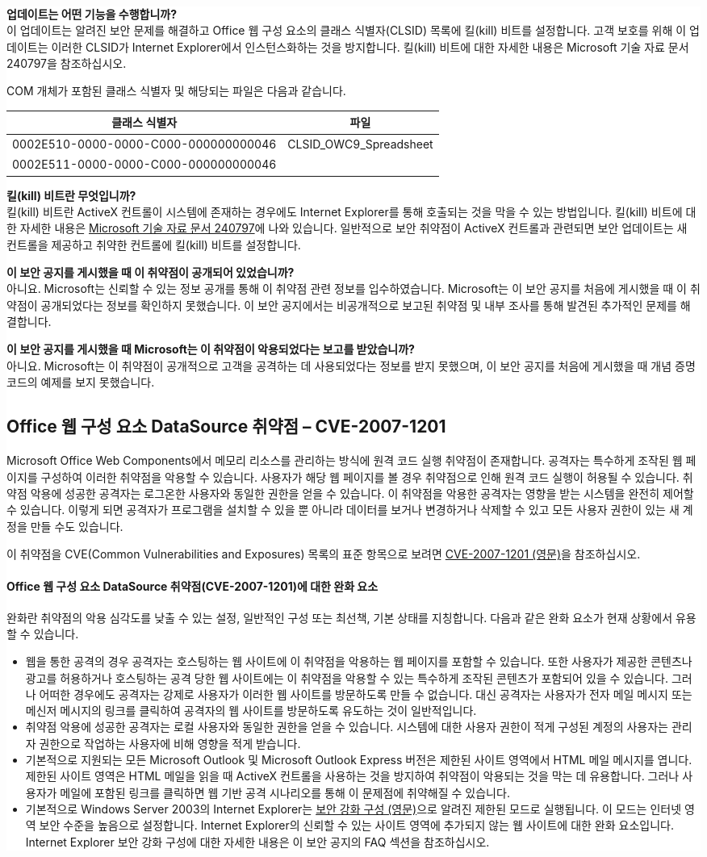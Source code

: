 **업데이트는 어떤 기능을 수행합니까?**    
이 업데이트는 알려진 보안 문제를 해결하고 Office 웹 구성 요소의 클래스 식별자(CLSID) 목록에 킬(kill) 비트를 설정합니다. 고객 보호를 위해 이 업데이트는 이러한 CLSID가 Internet Explorer에서 인스턴스화하는 것을 방지합니다. 킬(kill) 비트에 대한 자세한 내용은 Microsoft 기술 자료 문서 240797을 참조하십시오.
  
COM 개체가 포함된 클래스 식별자 및 해당되는 파일은 다음과 같습니다.
  
| 클래스 식별자                        | 파일                     |  
|--------------------------------------|--------------------------|  
| 0002E510-0000-0000-C000-000000000046 | CLSID\_OWC9\_Spreadsheet |  
| 0002E511-0000-0000-C000-000000000046 |                          |
  
**킬(kill) 비트란 무엇입니까?**       
킬(kill) 비트란 ActiveX 컨트롤이 시스템에 존재하는 경우에도 Internet Explorer를 통해 호출되는 것을 막을 수 있는 방법입니다. 킬(kill) 비트에 대한 자세한 내용은 [Microsoft 기술 자료 문서 240797](http://support.microsoft.com/default.aspx?scid=kb;ko-kr;q240797&id=kb;ko-kr;q240797)에 나와 있습니다. 일반적으로 보안 취약점이 ActiveX 컨트롤과 관련되면 보안 업데이트는 새 컨트롤을 제공하고 취약한 컨트롤에 킬(kill) 비트를 설정합니다.
  
**이 보안 공지를 게시했을 때 이 취약점이 공개되어 있었습니까?**    
아니요. Microsoft는 신뢰할 수 있는 정보 공개를 통해 이 취약점 관련 정보를 입수하였습니다. Microsoft는 이 보안 공지를 처음에 게시했을 때 이 취약점이 공개되었다는 정보를 확인하지 못했습니다. 이 보안 공지에서는 비공개적으로 보고된 취약점 및 내부 조사를 통해 발견된 추가적인 문제를 해결합니다.
  
**이 보안 공지를 게시했을 때 Microsoft는 이 취약점이 악용되었다는 보고를 받았습니까?**    
아니요. Microsoft는 이 취약점이 공개적으로 고객을 공격하는 데 사용되었다는 정보를 받지 못했으며, 이 보안 공지를 처음에 게시했을 때 개념 증명 코드의 예제를 보지 못했습니다.
  
Office 웹 구성 요소 DataSource 취약점 – CVE-2007-1201  
-----------------------------------------------------
  

Microsoft Office Web Components에서 메모리 리소스를 관리하는 방식에 원격 코드 실행 취약점이 존재합니다. 공격자는 특수하게 조작된 웹 페이지를 구성하여 이러한 취약점을 악용할 수 있습니다. 사용자가 해당 웹 페이지를 볼 경우 취약점으로 인해 원격 코드 실행이 허용될 수 있습니다. 취약점 악용에 성공한 공격자는 로그온한 사용자와 동일한 권한을 얻을 수 있습니다. 이 취약점을 악용한 공격자는 영향을 받는 시스템을 완전히 제어할 수 있습니다. 이렇게 되면 공격자가 프로그램을 설치할 수 있을 뿐 아니라 데이터를 보거나 변경하거나 삭제할 수 있고 모든 사용자 권한이 있는 새 계정을 만들 수도 있습니다.
  
이 취약점을 CVE(Common Vulnerabilities and Exposures) 목록의 표준 항목으로 보려면 [CVE-2007-1201 (영문)](http://cve.mitre.org/cgi-bin/cvename.cgi?name=cve-2007-1201)을 참조하십시오.
  
#### Office 웹 구성 요소 DataSource 취약점(CVE-2007-1201)에 대한 완화 요소
  
완화란 취약점의 악용 심각도를 낮출 수 있는 설정, 일반적인 구성 또는 최선책, 기본 상태를 지칭합니다. 다음과 같은 완화 요소가 현재 상황에서 유용할 수 있습니다.
  
-   웹을 통한 공격의 경우 공격자는 호스팅하는 웹 사이트에 이 취약점을 악용하는 웹 페이지를 포함할 수 있습니다. 또한 사용자가 제공한 콘텐츠나 광고를 허용하거나 호스팅하는 공격 당한 웹 사이트에는 이 취약점을 악용할 수 있는 특수하게 조작된 콘텐츠가 포함되어 있을 수 있습니다. 그러나 어떠한 경우에도 공격자는 강제로 사용자가 이러한 웹 사이트를 방문하도록 만들 수 없습니다. 대신 공격자는 사용자가 전자 메일 메시지 또는 메신저 메시지의 링크를 클릭하여 공격자의 웹 사이트를 방문하도록 유도하는 것이 일반적입니다.  
-   취약점 악용에 성공한 공격자는 로컬 사용자와 동일한 권한을 얻을 수 있습니다. 시스템에 대한 사용자 권한이 적게 구성된 계정의 사용자는 관리자 권한으로 작업하는 사용자에 비해 영향을 적게 받습니다.  
-   기본적으로 지원되는 모든 Microsoft Outlook 및 Microsoft Outlook Express 버전은 제한된 사이트 영역에서 HTML 메일 메시지를 엽니다. 제한된 사이트 영역은 HTML 메일을 읽을 때 ActiveX 컨트롤을 사용하는 것을 방지하여 취약점이 악용되는 것을 막는 데 유용합니다. 그러나 사용자가 메일에 포함된 링크를 클릭하면 웹 기반 공격 시나리오를 통해 이 문제점에 취약해질 수 있습니다.  
-   기본적으로 Windows Server 2003의 Internet Explorer는 [보안 강화 구성 (영문)](http://msdn2.microsoft.com/ko-kr/library/ms537180(en-us).aspx)으로 알려진 제한된 모드로 실행됩니다. 이 모드는 인터넷 영역 보안 수준을 높음으로 설정합니다. Internet Explorer의 신뢰할 수 있는 사이트 영역에 추가되지 않는 웹 사이트에 대한 완화 요소입니다. Internet Explorer 보안 강화 구성에 대한 자세한 내용은 이 보안 공지의 FAQ 섹션을 참조하십시오.
  